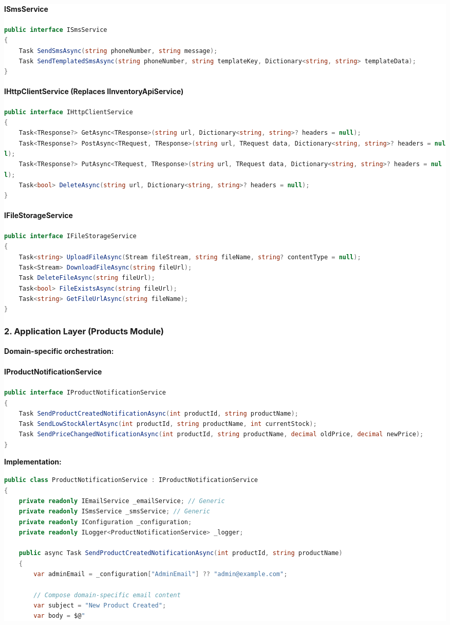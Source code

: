 #### ISmsService
```csharp
public interface ISmsService
{
    Task SendSmsAsync(string phoneNumber, string message);
    Task SendTemplatedSmsAsync(string phoneNumber, string templateKey, Dictionary<string, string> templateData);
}
```

#### IHttpClientService (Replaces IInventoryApiService)
```csharp
public interface IHttpClientService
{
    Task<TResponse?> GetAsync<TResponse>(string url, Dictionary<string, string>? headers = null);
    Task<TResponse?> PostAsync<TRequest, TResponse>(string url, TRequest data, Dictionary<string, string>? headers = null);
    Task<TResponse?> PutAsync<TRequest, TResponse>(string url, TRequest data, Dictionary<string, string>? headers = null);
    Task<bool> DeleteAsync(string url, Dictionary<string, string>? headers = null);
}
```

#### IFileStorageService
```csharp
public interface IFileStorageService
{
    Task<string> UploadFileAsync(Stream fileStream, string fileName, string? contentType = null);
    Task<Stream> DownloadFileAsync(string fileUrl);
    Task DeleteFileAsync(string fileUrl);
    Task<bool> FileExistsAsync(string fileUrl);
    Task<string> GetFileUrlAsync(string fileName);
}
```

### 2. Application Layer (Products Module)

**Domain-specific orchestration:**

#### IProductNotificationService
```csharp
public interface IProductNotificationService
{
    Task SendProductCreatedNotificationAsync(int productId, string productName);
    Task SendLowStockAlertAsync(int productId, string productName, int currentStock);
    Task SendPriceChangedNotificationAsync(int productId, string productName, decimal oldPrice, decimal newPrice);
}
```

**Implementation:**
```csharp
public class ProductNotificationService : IProductNotificationService
{
    private readonly IEmailService _emailService; // Generic
    private readonly ISmsService _smsService; // Generic
    private readonly IConfiguration _configuration;
    private readonly ILogger<ProductNotificationService> _logger;

    public async Task SendProductCreatedNotificationAsync(int productId, string productName)
    {
        var adminEmail = _configuration["AdminEmail"] ?? "admin@example.com";
        
        // Compose domain-specific email content
        var subject = "New Product Created";
        var body = $@"
```